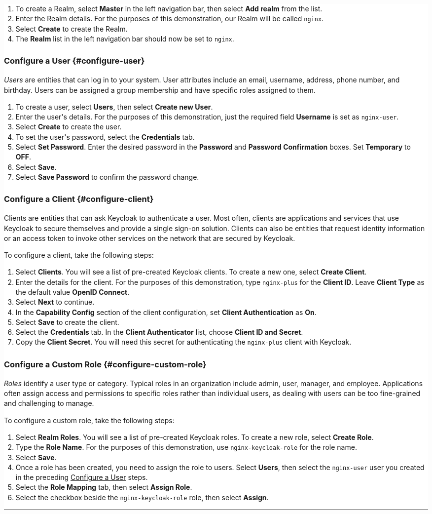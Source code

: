 1. To create a Realm, select **Master** in the left navigation bar, then select **Add realm** from the list.
2. Enter the Realm details. For the purposes of this demonstration, our Realm will be called `nginx`.
3. Select **Create** to create the Realm.
4. The **Realm** list in the left navigation bar should now be set to `nginx`.

### Configure a User {#configure-user}

_Users_ are entities that can log in to your system. User attributes include an email, username, address, phone number, and birthday. Users can be assigned a group membership and have specific roles assigned to them.

1. To create a user, select **Users**, then select **Create new User**.
2. Enter the user's details. For the purposes of this demonstration, just the required field **Username** is set as `nginx-user`.
3. Select **Create** to create the user.
4. To set the user's password, select the **Credentials** tab.
5. Select **Set Password**. Enter the desired password in the **Password** and **Password Confirmation** boxes. Set **Temporary** to **OFF**.
6. Select **Save**.
7. Select **Save Password** to confirm the password change.

### Configure a Client {#configure-client}

Clients are entities that can ask Keycloak to authenticate a user. Most often, clients are applications and services that use Keycloak to secure themselves and provide a single sign-on solution. Clients can also be entities that request identity information or an access token to invoke other services on the network that are secured by Keycloak.

To configure a client, take the following steps:

1. Select **Clients**. You will see a list of pre-created Keycloak clients. To create a new one, select **Create Client**.
2. Enter the details for the client. For the purposes of this demonstration, type `nginx-plus` for the **Client ID**. Leave **Client Type** as the default value **OpenID Connect**.
3. Select **Next** to continue.
4. In the **Capability Config** section of the client configuration, set **Client Authentication** as **On**.
5. Select **Save** to create the client.
6. Select the **Credentials** tab. In the **Client Authenticator** list, choose **Client ID and Secret**.
7. Copy the **Client Secret**. You will need this secret for authenticating the `nginx-plus` client with Keycloak.

### Configure a Custom Role {#configure-custom-role}

_Roles_ identify a user type or category. Typical roles in an organization include admin, user, manager, and employee. Applications often assign access and permissions to specific roles rather than individual users, as dealing with users can be too fine-grained and challenging to manage.

To configure a custom role, take the following steps:

1. Select **Realm Roles**. You will see a list of pre-created Keycloak roles. To create a new role, select **Create Role**.
2. Type the **Role Name**. For the purposes of this demonstration, use `nginx-keycloak-role` for the role name.
3. Select **Save**.
4. Once a role has been created, you need to assign the role to users. Select **Users**, then select the `nginx-user` user you created in the preceding [Configure a User](#configure-user) steps.
5. Select the **Role Mapping** tab, then select **Assign Role**.
6. Select the checkbox beside the `nginx-keycloak-role` role, then select **Assign**.

---